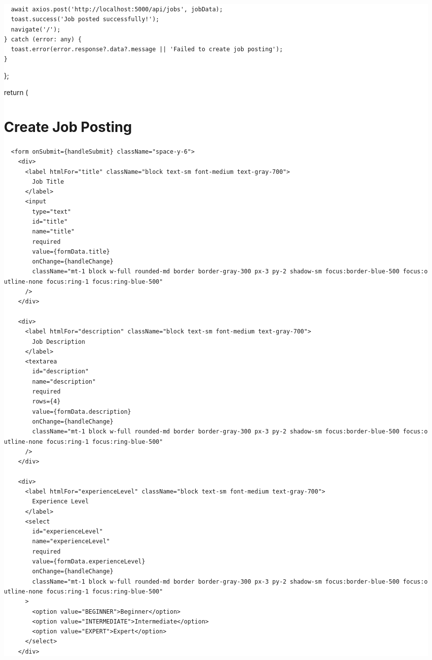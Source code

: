       await axios.post('http://localhost:5000/api/jobs', jobData);
      toast.success('Job posted successfully!');
      navigate('/');
    } catch (error: any) {
      toast.error(error.response?.data?.message || 'Failed to create job posting');
    }
  };

  return (
    <div className="max-w-2xl mx-auto">
      <h1 className="text-3xl font-bold text-gray-900 mb-8">Create Job Posting</h1>

      <form onSubmit={handleSubmit} className="space-y-6">
        <div>
          <label htmlFor="title" className="block text-sm font-medium text-gray-700">
            Job Title
          </label>
          <input
            type="text"
            id="title"
            name="title"
            required
            value={formData.title}
            onChange={handleChange}
            className="mt-1 block w-full rounded-md border border-gray-300 px-3 py-2 shadow-sm focus:border-blue-500 focus:outline-none focus:ring-1 focus:ring-blue-500"
          />
        </div>

        <div>
          <label htmlFor="description" className="block text-sm font-medium text-gray-700">
            Job Description
          </label>
          <textarea
            id="description"
            name="description"
            required
            rows={4}
            value={formData.description}
            onChange={handleChange}
            className="mt-1 block w-full rounded-md border border-gray-300 px-3 py-2 shadow-sm focus:border-blue-500 focus:outline-none focus:ring-1 focus:ring-blue-500"
          />
        </div>

        <div>
          <label htmlFor="experienceLevel" className="block text-sm font-medium text-gray-700">
            Experience Level
          </label>
          <select
            id="experienceLevel"
            name="experienceLevel"
            required
            value={formData.experienceLevel}
            onChange={handleChange}
            className="mt-1 block w-full rounded-md border border-gray-300 px-3 py-2 shadow-sm focus:border-blue-500 focus:outline-none focus:ring-1 focus:ring-blue-500"
          >
            <option value="BEGINNER">Beginner</option>
            <option value="INTERMEDIATE">Intermediate</option>
            <option value="EXPERT">Expert</option>
          </select>
        </div>
